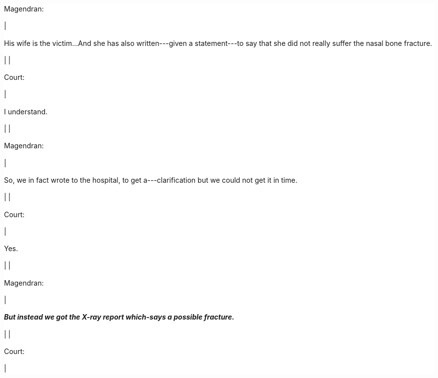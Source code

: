 Magendran:

 | 

His wife is the victim…And she has also written---given a statement---to say that she did not really suffer the nasal bone fracture.

 |
| 

Court:

 | 

I understand.

 |
| 

Magendran:

 | 

So, we in fact wrote to the hospital, to get a---clarification but we could not get it in time.

 |
| 

Court:

 | 

Yes.

 |
| 

Magendran:

 | 

**_But instead we got the X-ray report which-says a possible fracture._**

 |
| 

Court:

 | 
